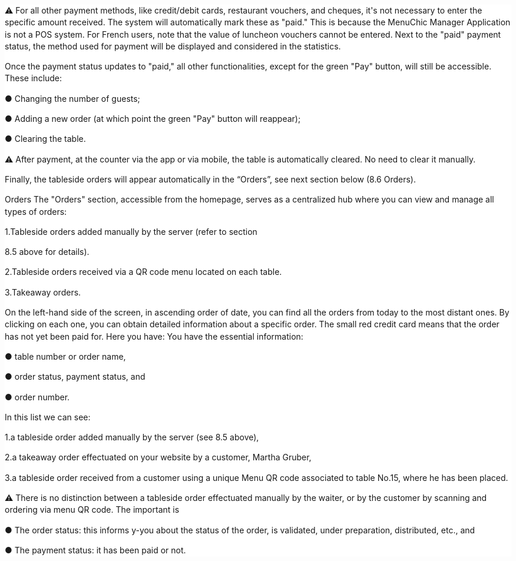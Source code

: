 ⚠ For all other payment methods, like credit/debit cards, restaurant vouchers, and cheques, it's not necessary to enter the specific amount received. The system will automatically mark these as "paid." This is because the MenuChic Manager Application is not a POS system. For French users, note that the value of luncheon vouchers cannot be entered. Next to the "paid" payment status, the method used for payment will be displayed and considered in the statistics.

Once the payment status updates to "paid," all other functionalities, except for the green "Pay" button, will still be accessible. These include:

● Changing the number of guests;

● Adding a new order (at which point the green "Pay" button will reappear);

● Clearing the table.

⚠ After payment, at the counter via the app or via mobile, the table is automatically cleared. No need to clear it manually.

Finally, the tableside orders will appear automatically in the “Orders”, see next section below (8.6 Orders).

Orders
The "Orders" section, accessible from the homepage, serves as a centralized hub where you can view and manage all types of orders:

1.Tableside orders added manually by the server (refer to section

8.5 above for details).

2.Tableside orders received via a QR code menu located on each table.

3.Takeaway orders.

On the left-hand side of the screen, in ascending order of date, you can find all the orders from today to the most distant ones. By clicking on each one, you can obtain detailed information about a specific order. The small red credit card means that the order has not yet been paid for. Here you have: You have the essential information:

● table number or order name,

● order status, payment status, and

● order number.

In this list we can see:

1.a tableside order added manually by the server (see 8.5 above),

2.a takeaway order effectuated on your website by a customer, Martha Gruber,

3.a tableside order received from a customer using a unique Menu QR code associated to table No.15, where he has been placed.

⚠ There is no distinction between a tableside order effectuated manually by the waiter, or by the customer by scanning and ordering via menu QR code. The important is

● The order status: this informs y-you about the status of the order, is validated, under preparation, distributed, etc., and

● The payment status: it has been paid or not.
